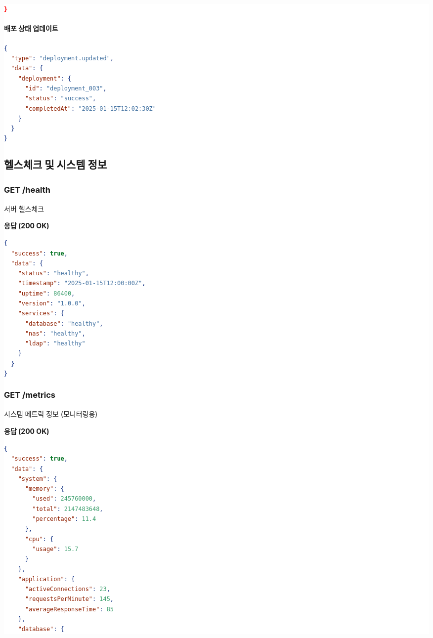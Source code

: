 ```json
}
```

#### 배포 상태 업데이트
```json
{
  "type": "deployment.updated",
  "data": {
    "deployment": {
      "id": "deployment_003",
      "status": "success",
      "completedAt": "2025-01-15T12:02:30Z"
    }
  }
}
```

## 헬스체크 및 시스템 정보

### GET /health
서버 헬스체크

**응답 (200 OK)**
```json
{
  "success": true,
  "data": {
    "status": "healthy",
    "timestamp": "2025-01-15T12:00:00Z",
    "uptime": 86400,
    "version": "1.0.0",
    "services": {
      "database": "healthy",
      "nas": "healthy",
      "ldap": "healthy"
    }
  }
}
```

### GET /metrics
시스템 메트릭 정보 (모니터링용)

**응답 (200 OK)**
```json
{
  "success": true,
  "data": {
    "system": {
      "memory": {
        "used": 245760000,
        "total": 2147483648,
        "percentage": 11.4
      },
      "cpu": {
        "usage": 15.7
      }
    },
    "application": {
      "activeConnections": 23,
      "requestsPerMinute": 145,
      "averageResponseTime": 85
    },
    "database": {
```